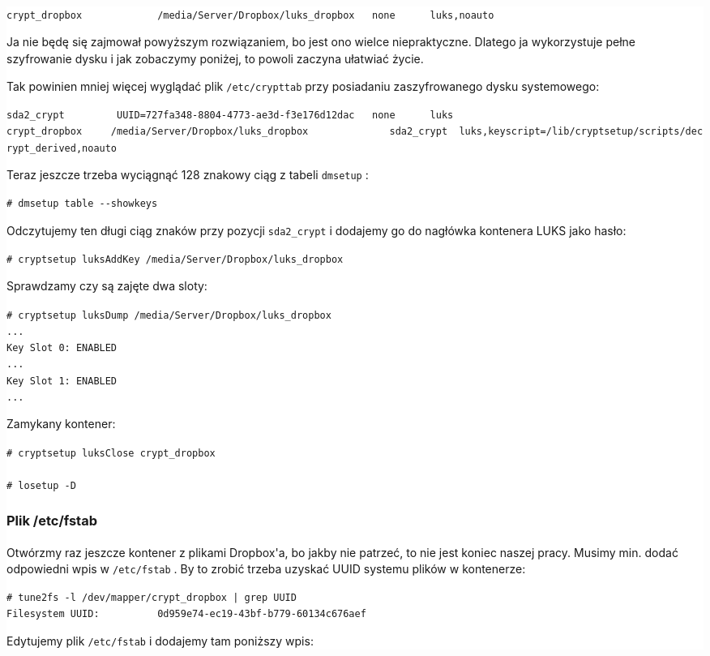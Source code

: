     crypt_dropbox             /media/Server/Dropbox/luks_dropbox   none      luks,noauto

Ja nie będę się zajmował powyższym rozwiązaniem, bo jest ono wielce niepraktyczne. Dlatego ja
wykorzystuje pełne szyfrowanie dysku i jak zobaczymy poniżej, to powoli zaczyna ułatwiać życie.

Tak powinien mniej więcej wyglądać plik `/etc/crypttab` przy posiadaniu zaszyfrowanego dysku
systemowego:

    sda2_crypt         UUID=727fa348-8804-4773-ae3d-f3e176d12dac   none      luks
    crypt_dropbox     /media/Server/Dropbox/luks_dropbox              sda2_crypt  luks,keyscript=/lib/cryptsetup/scripts/decrypt_derived,noauto

Teraz jeszcze trzeba wyciągnąć 128 znakowy ciąg z tabeli `dmsetup` :

    # dmsetup table --showkeys

Odczytujemy ten długi ciąg znaków przy pozycji `sda2_crypt` i dodajemy go do nagłówka kontenera LUKS
jako hasło:

    # cryptsetup luksAddKey /media/Server/Dropbox/luks_dropbox

Sprawdzamy czy są zajęte dwa sloty:

    # cryptsetup luksDump /media/Server/Dropbox/luks_dropbox
    ...
    Key Slot 0: ENABLED
    ...
    Key Slot 1: ENABLED
    ...

Zamykany kontener:

    # cryptsetup luksClose crypt_dropbox

    # losetup -D

### Plik /etc/fstab

Otwórzmy raz jeszcze kontener z plikami Dropbox'a, bo jakby nie patrzeć, to nie jest koniec naszej
pracy. Musimy min. dodać odpowiedni wpis w `/etc/fstab` . By to zrobić trzeba uzyskać UUID systemu
plików w kontenerze:

    # tune2fs -l /dev/mapper/crypt_dropbox | grep UUID
    Filesystem UUID:          0d959e74-ec19-43bf-b779-60134c676aef

Edytujemy plik `/etc/fstab` i dodajemy tam poniższy wpis:
